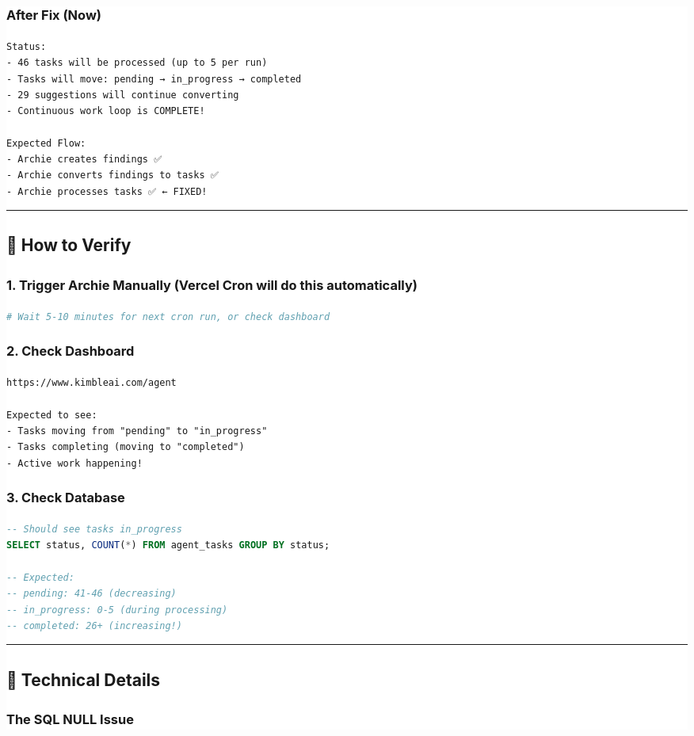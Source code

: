 ### After Fix (Now)
```
Status:
- 46 tasks will be processed (up to 5 per run)
- Tasks will move: pending → in_progress → completed
- 29 suggestions will continue converting
- Continuous work loop is COMPLETE!

Expected Flow:
- Archie creates findings ✅
- Archie converts findings to tasks ✅
- Archie processes tasks ✅ ← FIXED!
```

---

## 🔬 How to Verify

### 1. Trigger Archie Manually (Vercel Cron will do this automatically)
```bash
# Wait 5-10 minutes for next cron run, or check dashboard
```

### 2. Check Dashboard
```
https://www.kimbleai.com/agent

Expected to see:
- Tasks moving from "pending" to "in_progress"
- Tasks completing (moving to "completed")
- Active work happening!
```

### 3. Check Database
```sql
-- Should see tasks in_progress
SELECT status, COUNT(*) FROM agent_tasks GROUP BY status;

-- Expected:
-- pending: 41-46 (decreasing)
-- in_progress: 0-5 (during processing)
-- completed: 26+ (increasing!)
```

---

## 🎯 Technical Details

### The SQL NULL Issue
